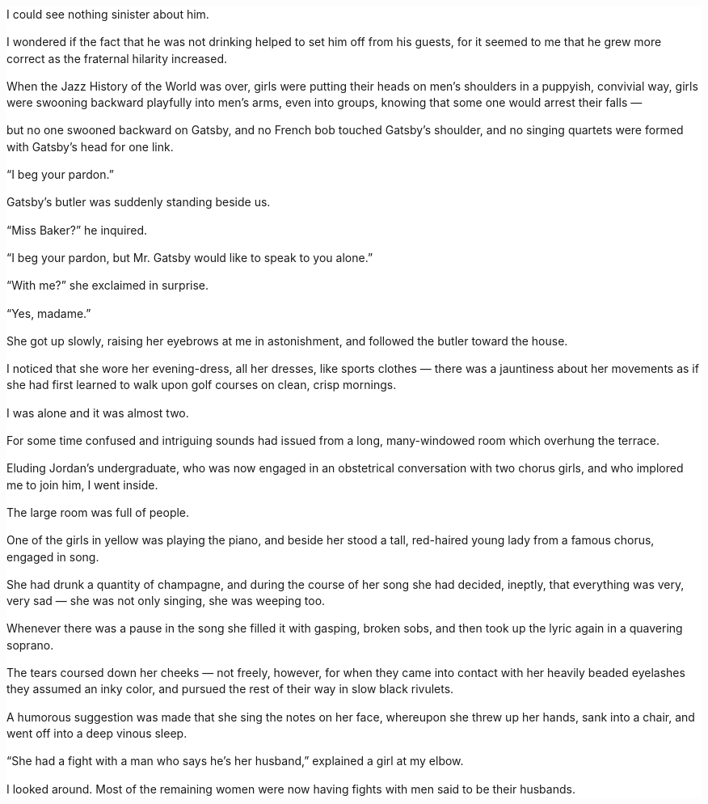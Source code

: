 I could see nothing sinister about him.

I wondered if the fact that he was not drinking helped to set him off from his guests, for it seemed to me that he grew more correct as the fraternal hilarity increased.

When the Jazz History of the World was over, girls were putting their heads on men’s shoulders in a puppyish, convivial way, girls were swooning backward playfully into men’s arms, even into groups, knowing that some one would arrest their falls —

but no one swooned backward on Gatsby, and no French bob touched Gatsby’s shoulder, and no singing quartets were formed with Gatsby’s head for one link.

“I beg your pardon.”

Gatsby’s butler was suddenly standing beside us.

“Miss Baker?” he inquired.

“I beg your pardon, but Mr. Gatsby would like to speak to you alone.”

“With me?” she exclaimed in surprise.

“Yes, madame.”

She got up slowly, raising her eyebrows at me in astonishment, and followed the butler toward the house.

I noticed that she wore her evening-dress, all her dresses, like sports clothes — there was a jauntiness about her movements as if she had first learned to walk upon golf courses on clean, crisp mornings.

I was alone and it was almost two.

For some time confused and intriguing sounds had issued from a long, many-windowed room which overhung the terrace.

Eluding Jordan’s undergraduate, who was now engaged in an obstetrical conversation with two chorus girls, and who implored me to join him, I went inside.

The large room was full of people.

One of the girls in yellow was playing the piano, and beside her stood a tall, red-haired young lady from a famous chorus, engaged in song.

She had drunk a quantity of champagne, and during the course of her song she had decided, ineptly, that everything was very, very sad — she was not only singing, she was weeping too.

Whenever there was a pause in the song she filled it with gasping, broken sobs, and then took up the lyric again in a quavering soprano.

The tears coursed down her cheeks — not freely, however, for when they came into contact with her heavily beaded eyelashes they assumed an inky color, and pursued the rest of their way in slow black rivulets.

A humorous suggestion was made that she sing the notes on her face, whereupon she threw up her hands, sank into a chair, and went off into a deep vinous sleep.

“She had a fight with a man who says he’s her husband,” explained a girl at my elbow.

I looked around. Most of the remaining women were now having fights with men said to be their husbands.
